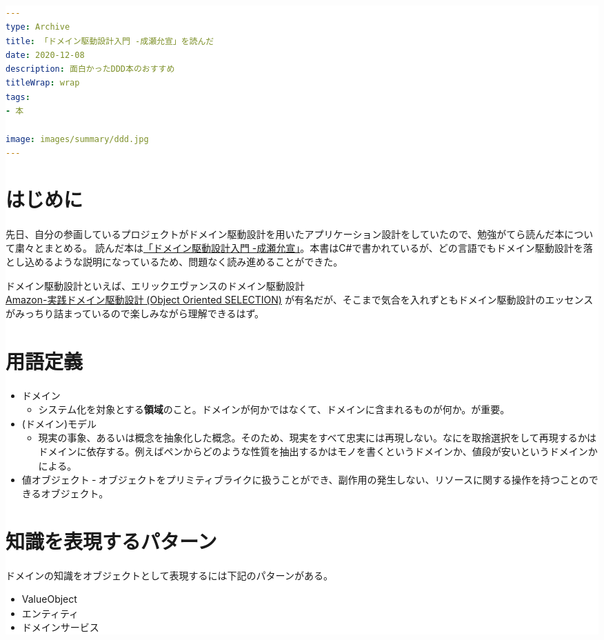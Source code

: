 ```yaml
---
type: Archive
title: 「ドメイン駆動設計入門 -成瀬允宣」を読んだ
date: 2020-12-08
description: 面白かったDDD本のおすすめ
titleWrap: wrap
tags: 
- 本

image: images/summary/ddd.jpg
---
```



# はじめに

先日、自分の参画しているプロジェクトがドメイン駆動設計を用いたアプリケーション設計をしていたので、勉強がてら読んだ本について粛々とまとめる。
読んだ本は[「ドメイン駆動設計入門 -成瀬允宣」](https://www.amazon.co.jp/%E3%83%89%E3%83%A1%E3%82%A4%E3%83%B3%E9%A7%86%E5%8B%95%E8%A8%AD%E8%A8%88%E5%85%A5%E9%96%80-%E3%83%9C%E3%83%88%E3%83%A0%E3%82%A2%E3%83%83%E3%83%97%E3%81%A7%E3%82%8F%E3%81%8B%E3%82%8B-%E3%83%89%E3%83%A1%E3%82%A4%E3%83%B3%E9%A7%86%E5%8B%95%E8%A8%AD%E8%A8%88%E3%81%AE%E5%9F%BA%E6%9C%AC-%E6%88%90%E7%80%AC-%E5%85%81%E5%AE%A3/dp/479815072X/ref=pd_lpo_2?pd_rd_i=479815072X&psc=1)。本書はC#で書かれているが、どの言語でもドメイン駆動設計を落とし込めるような説明になっているため、問題なく読み進めることができた。

ドメイン駆動設計といえば、エリックエヴァンスのドメイン駆動設計  
[Amazon-実践ドメイン駆動設計 (Object Oriented SELECTION)](https://www.amazon.co.jp/%E5%AE%9F%E8%B7%B5%E3%83%89%E3%83%A1%E3%82%A4%E3%83%B3%E9%A7%86%E5%8B%95%E8%A8%AD%E8%A8%88-Object-Oriented-SELECTION-%E3%83%B4%E3%82%A1%E3%83%BC%E3%83%B3%E3%83%BB%E3%83%B4%E3%82%A1%E3%83%BC%E3%83%8E%E3%83%B3/dp/479813161X/ref=pd_lpo_1?pd_rd_i=479813161X&psc=1
)
が有名だが、そこまで気合を入れずともドメイン駆動設計のエッセンスがみっちり詰まっているので楽しみながら理解できるはず。


# 用語定義

- ドメイン
    - システム化を対象とする**領域**のこと。ドメインが何かではなくて、ドメインに含まれるものが何か。が重要。
- (ドメイン)モデル
    - 現実の事象、あるいは概念を抽象化した概念。そのため、現実をすべて忠実には再現しない。なにを取捨選択をして再現するかはドメインに依存する。例えばペンからどのような性質を抽出するかはモノを書くというドメインか、値段が安いというドメインかによる。
- 値オブジェクト
    ‐ オブジェクトをプリミティブライクに扱うことができ、副作用の発生しない、リソースに関する操作を持つことのできるオブジェクト。

# 知識を表現するパターン

ドメインの知識をオブジェクトとして表現するには下記のパターンがある。

- ValueObject
- エンティティ
- ドメインサービス
